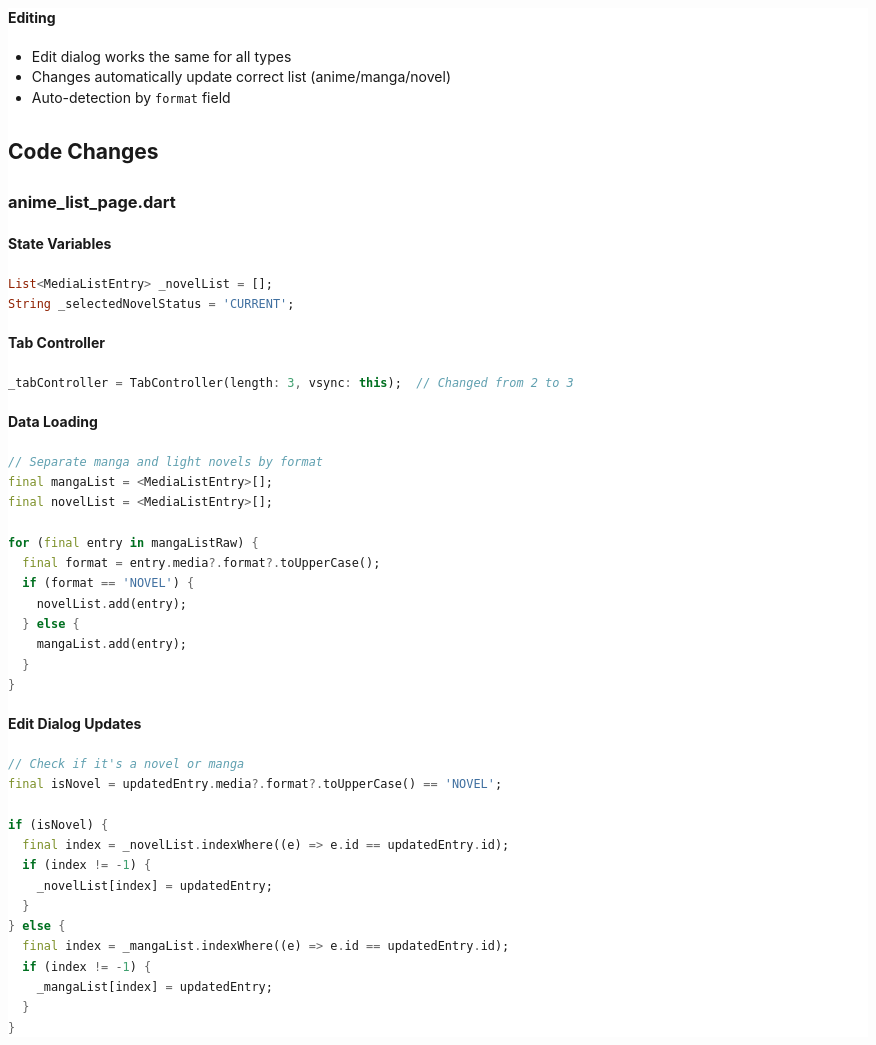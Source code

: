 #### Editing
- Edit dialog works the same for all types
- Changes automatically update correct list (anime/manga/novel)
- Auto-detection by `format` field

## Code Changes

### anime_list_page.dart

#### State Variables
```dart
List<MediaListEntry> _novelList = [];
String _selectedNovelStatus = 'CURRENT';
```

#### Tab Controller
```dart
_tabController = TabController(length: 3, vsync: this);  // Changed from 2 to 3
```

#### Data Loading
```dart
// Separate manga and light novels by format
final mangaList = <MediaListEntry>[];
final novelList = <MediaListEntry>[];

for (final entry in mangaListRaw) {
  final format = entry.media?.format?.toUpperCase();
  if (format == 'NOVEL') {
    novelList.add(entry);
  } else {
    mangaList.add(entry);
  }
}
```

#### Edit Dialog Updates
```dart
// Check if it's a novel or manga
final isNovel = updatedEntry.media?.format?.toUpperCase() == 'NOVEL';

if (isNovel) {
  final index = _novelList.indexWhere((e) => e.id == updatedEntry.id);
  if (index != -1) {
    _novelList[index] = updatedEntry;
  }
} else {
  final index = _mangaList.indexWhere((e) => e.id == updatedEntry.id);
  if (index != -1) {
    _mangaList[index] = updatedEntry;
  }
}
```
